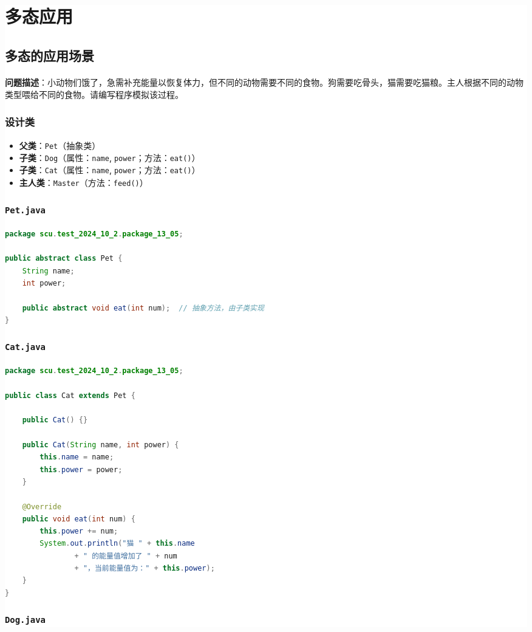 # 多态应用

## 多态的应用场景

**问题描述**：小动物们饿了，急需补充能量以恢复体力，但不同的动物需要不同的食物。狗需要吃骨头，猫需要吃猫粮。主人根据不同的动物类型喂给不同的食物。请编写程序模拟该过程。

### 设计类

- **父类**：`Pet`（抽象类）
- **子类**：`Dog`（属性：`name`, `power`；方法：`eat()`）
- **子类**：`Cat`（属性：`name`, `power`；方法：`eat()`）
- **主人类**：`Master`（方法：`feed()`）

### `Pet.java`

```java
package scu.test_2024_10_2.package_13_05;

public abstract class Pet {
    String name;
    int power;

    public abstract void eat(int num);  // 抽象方法，由子类实现
}
```

### `Cat.java`

```java
package scu.test_2024_10_2.package_13_05;

public class Cat extends Pet {

    public Cat() {}

    public Cat(String name, int power) {
        this.name = name;
        this.power = power;
    }

    @Override
    public void eat(int num) {
        this.power += num;
        System.out.println("猫 " + this.name
                + " 的能量值增加了 " + num
                + "，当前能量值为：" + this.power);
    }
}
```

### `Dog.java`
